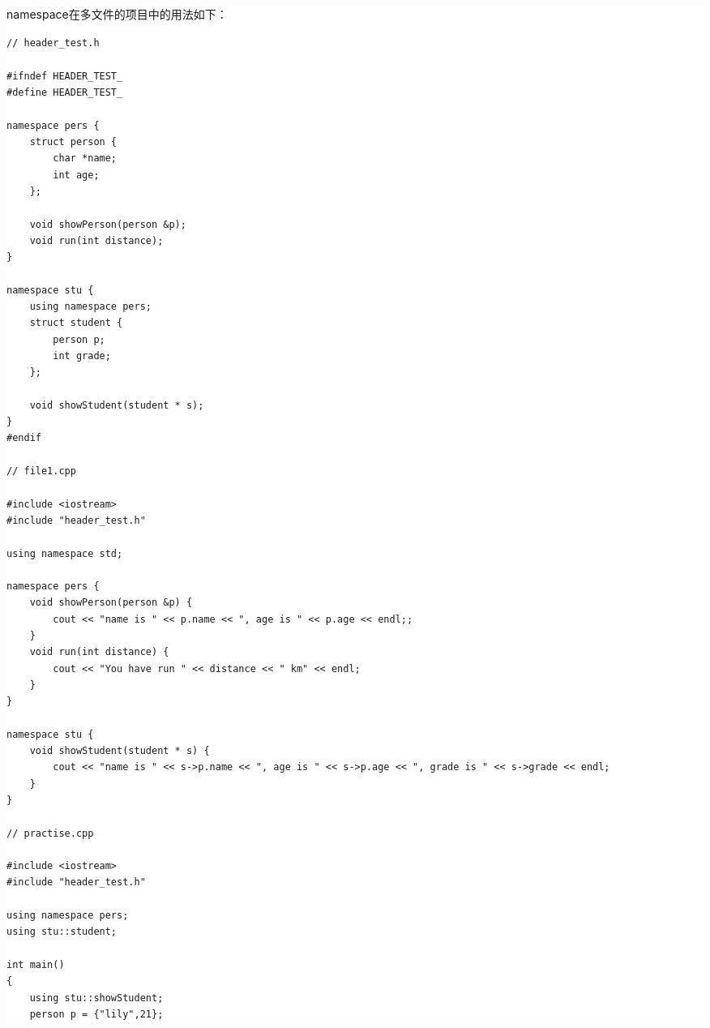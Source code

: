 namespace在多文件的项目中的用法如下：

```
// header_test.h 

#ifndef HEADER_TEST_
#define HEADER_TEST_

namespace pers {
    struct person {
        char *name;
        int age;
    };

    void showPerson(person &p);
    void run(int distance);
}

namespace stu {
    using namespace pers;
    struct student {
        person p;
        int grade;
    };

    void showStudent(student * s);
}
#endif

// file1.cpp

#include <iostream>
#include "header_test.h"

using namespace std;

namespace pers {
    void showPerson(person &p) {
        cout << "name is " << p.name << ", age is " << p.age << endl;;
    }
    void run(int distance) {
        cout << "You have run " << distance << " km" << endl;
    }
}

namespace stu {
    void showStudent(student * s) {
        cout << "name is " << s->p.name << ", age is " << s->p.age << ", grade is " << s->grade << endl;
    }
}

// practise.cpp 

#include <iostream>
#include "header_test.h"

using namespace pers;
using stu::student;

int main() 
{
    using stu::showStudent;
    person p = {"lily",21};
```